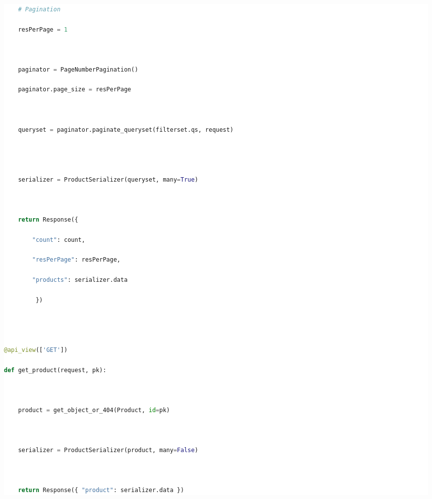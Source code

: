 ```python
    # Pagination

    resPerPage = 1

  

    paginator = PageNumberPagination()

    paginator.page_size = resPerPage

  

    queryset = paginator.paginate_queryset(filterset.qs, request)

  
  

    serializer = ProductSerializer(queryset, many=True)

  

    return Response({

        "count": count,

        "resPerPage": resPerPage,

        "products": serializer.data

         })

  
  

@api_view(['GET'])

def get_product(request, pk):

  

    product = get_object_or_404(Product, id=pk)

  

    serializer = ProductSerializer(product, many=False)

  

    return Response({ "product": serializer.data })
```
